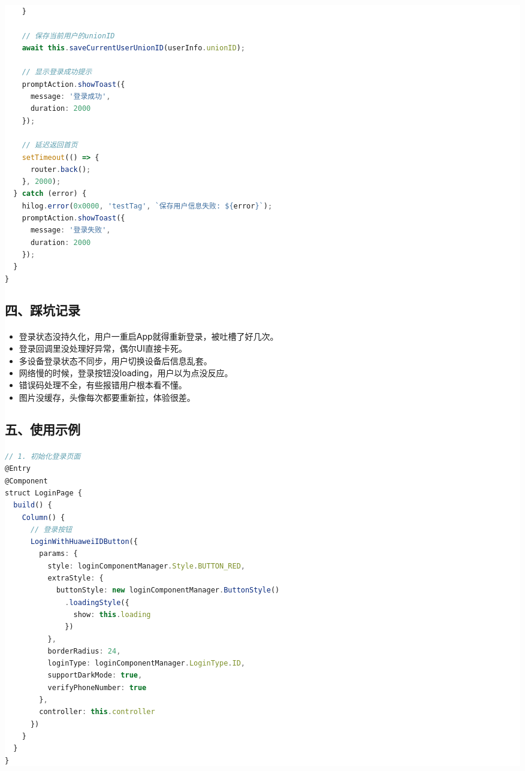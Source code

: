 ```typescript
    }

    // 保存当前用户的unionID
    await this.saveCurrentUserUnionID(userInfo.unionID);

    // 显示登录成功提示
    promptAction.showToast({
      message: '登录成功',
      duration: 2000
    });

    // 延迟返回首页
    setTimeout(() => {
      router.back();
    }, 2000);
  } catch (error) {
    hilog.error(0x0000, 'testTag', `保存用户信息失败: ${error}`);
    promptAction.showToast({
      message: '登录失败',
      duration: 2000
    });
  }
}
```

## 四、踩坑记录

- 登录状态没持久化，用户一重启App就得重新登录，被吐槽了好几次。
- 登录回调里没处理好异常，偶尔UI直接卡死。
- 多设备登录状态不同步，用户切换设备后信息乱套。
- 网络慢的时候，登录按钮没loading，用户以为点没反应。
- 错误码处理不全，有些报错用户根本看不懂。
- 图片没缓存，头像每次都要重新拉，体验很差。

## 五、使用示例

```typescript
// 1. 初始化登录页面
@Entry
@Component
struct LoginPage {
  build() {
    Column() {
      // 登录按钮
      LoginWithHuaweiIDButton({
        params: {
          style: loginComponentManager.Style.BUTTON_RED,
          extraStyle: {
            buttonStyle: new loginComponentManager.ButtonStyle()
              .loadingStyle({
                show: this.loading
              })
          },
          borderRadius: 24,
          loginType: loginComponentManager.LoginType.ID,
          supportDarkMode: true,
          verifyPhoneNumber: true
        },
        controller: this.controller
      })
    }
  }
}
```